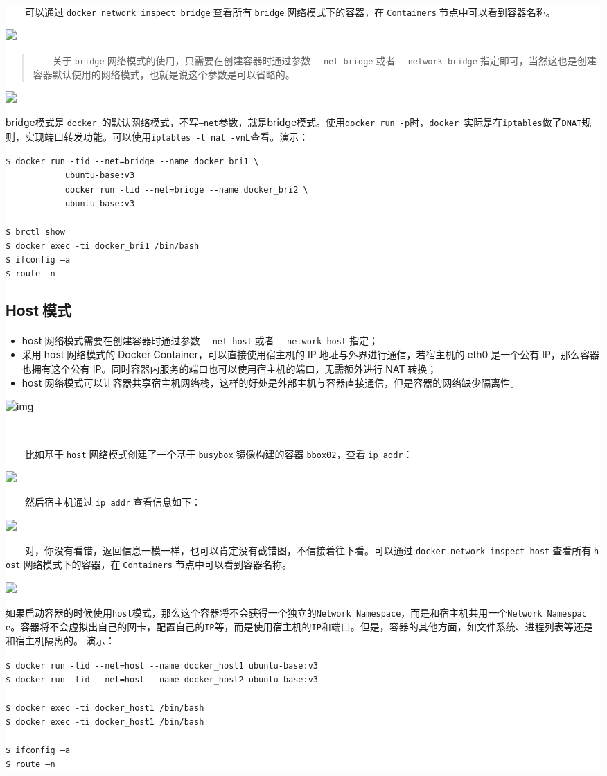 　　可以通过 `docker network inspect bridge` 查看所有 `bridge` 网络模式下的容器，在 `Containers` 节点中可以看到容器名称。

![](https://tva1.sinaimg.cn/large/008eGmZEly1gp9yjquu1yj30mf0myq6g.jpg)

> 　　关于 `bridge` 网络模式的使用，只需要在创建容器时通过参数 `--net bridge` 或者 `--network bridge` 指定即可，当然这也是创建容器默认使用的网络模式，也就是说这个参数是可以省略的。　　

![](https://tva1.sinaimg.cn/large/008eGmZEly1gp9yjzonksj30s50e1myt.jpg)

bridge模式是 `docker `的默认网络模式，不写`–net`参数，就是bridge模式。使用`docker run -p`时，`docker `实际是在`iptables`做了`DNAT`规则，实现端口转发功能。可以使用`iptables -t nat -vnL`查看。演示：

 ```
$ docker run -tid --net=bridge --name docker_bri1 \
             ubuntu-base:v3
             docker run -tid --net=bridge --name docker_bri2 \
             ubuntu-base:v3 

$ brctl show
$ docker exec -ti docker_bri1 /bin/bash
$ ifconfig –a
$ route –n
 ```



## <span id="jump">Host 模式</span>

- host 网络模式需要在创建容器时通过参数 `--net host` 或者 `--network host` 指定；
- 采用 host 网络模式的 Docker Container，可以直接使用宿主机的 IP 地址与外界进行通信，若宿主机的 eth0 是一个公有 IP，那么容器也拥有这个公有 IP。同时容器内服务的端口也可以使用宿主机的端口，无需额外进行 NAT 转换；
- host 网络模式可以让容器共享宿主机网络栈，这样的好处是外部主机与容器直接通信，但是容器的网络缺少隔离性。

![img](https://p3-juejin.byteimg.com/tos-cn-i-k3u1fbpfcp/32ab62e6be9d4b4dbe9280ca3b9206f9~tplv-k3u1fbpfcp-zoom-1.image)

　　

　　比如基于 `host` 网络模式创建了一个基于 `busybox` 镜像构建的容器 `bbox02`，查看 `ip addr`：

![](https://tva1.sinaimg.cn/large/008eGmZEly1gp9ykedxwpj30p40exgq7.jpg)

　　然后宿主机通过 `ip addr` 查看信息如下：

![](https://tva1.sinaimg.cn/large/008eGmZEly1gp9yklkpxyj30w30dktd8.jpg)

　　对，你没有看错，返回信息一模一样，也可以肯定没有截错图，不信接着往下看。可以通过 `docker network inspect host` 查看所有 `host` 网络模式下的容器，在 `Containers` 节点中可以看到容器名称。

![](https://tva1.sinaimg.cn/large/008eGmZEly1gp9yktmta0j30ru0mkjun.jpg)

如果启动容器的时候使用`host`模式，那么这个容器将不会获得一个独立的`Network Namespace`，而是和宿主机共用一个`Network Namespace`。容器将不会虚拟出自己的网卡，配置自己的`IP`等，而是使用宿主机的`IP`和端口。但是，容器的其他方面，如文件系统、进程列表等还是和宿主机隔离的。 演示：

```
$ docker run -tid --net=host --name docker_host1 ubuntu-base:v3
$ docker run -tid --net=host --name docker_host2 ubuntu-base:v3

$ docker exec -ti docker_host1 /bin/bash
$ docker exec -ti docker_host1 /bin/bash

$ ifconfig –a
$ route –n
```
